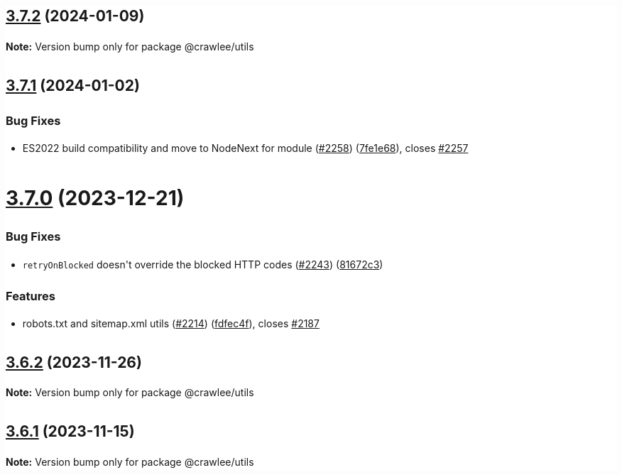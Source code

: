 ## [3.7.2](https://github.com/apify/crawlee/compare/v3.7.1...v3.7.2) (2024-01-09)

**Note:** Version bump only for package @crawlee/utils





## [3.7.1](https://github.com/apify/crawlee/compare/v3.7.0...v3.7.1) (2024-01-02)


### Bug Fixes

* ES2022 build compatibility and move to NodeNext for module ([#2258](https://github.com/apify/crawlee/issues/2258)) ([7fe1e68](https://github.com/apify/crawlee/commit/7fe1e685904660c8446aafdf739fd1212684b48c)), closes [#2257](https://github.com/apify/crawlee/issues/2257)





# [3.7.0](https://github.com/apify/crawlee/compare/v3.6.2...v3.7.0) (2023-12-21)


### Bug Fixes

* `retryOnBlocked` doesn't override the blocked HTTP codes ([#2243](https://github.com/apify/crawlee/issues/2243)) ([81672c3](https://github.com/apify/crawlee/commit/81672c3d1db1dcdcffb868de5740addff82cf112))


### Features

* robots.txt and sitemap.xml utils ([#2214](https://github.com/apify/crawlee/issues/2214)) ([fdfec4f](https://github.com/apify/crawlee/commit/fdfec4f4d0a0f925b49015d2d63932c4a82555ba)), closes [#2187](https://github.com/apify/crawlee/issues/2187)





## [3.6.2](https://github.com/apify/crawlee/compare/v3.6.1...v3.6.2) (2023-11-26)

**Note:** Version bump only for package @crawlee/utils





## [3.6.1](https://github.com/apify/crawlee/compare/v3.6.0...v3.6.1) (2023-11-15)

**Note:** Version bump only for package @crawlee/utils
